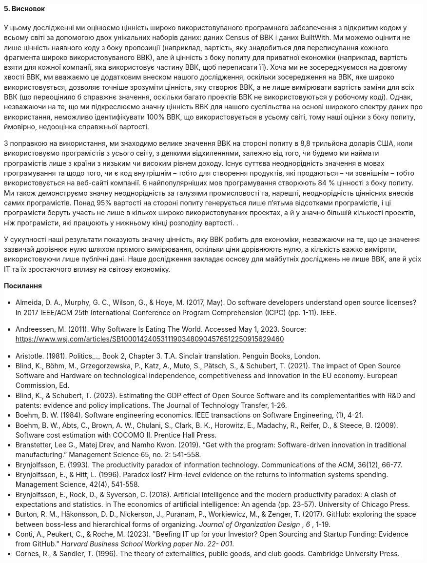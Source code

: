 #### 5. Висновок

У цьому дослідженні ми оцінюємо цінність широко використовуваного програмного забезпечення з відкритим кодом у всьому світі за допомогою двох унікальних наборів даних: даних Census of ВВК і даних BuiltWith. Ми можемо оцінити не лише цінність наявного коду з боку пропозиції (наприклад, вартість, яку знадобиться для переписування кожного фрагмента широко використовуваного ВВК), але й цінність з боку попиту для приватної економіки (наприклад, вартість взяти для кожної компанії, яка використовує частину ВВК, щоб переписати її). Хоча ми не зосереджуємося на довгому хвості ВВК, ми вважаємо це додатковим внеском нашого дослідження, оскільки зосередження на ВВК, яке широко використовується, дозволяє точніше зрозуміти цінність, яку створює ВВК, а не лише вимірювати вартість заміни для всіх ВВК (що переоцінило б справжнє значення, оскільки багато проектів ВВК не використовуються у робочому коді). Однак, незважаючи на те, що ми підкреслюємо значну цінність ВВК для нашого суспільства на основі широкого спектру даних про використання, неможливо ідентифікувати 100% ВВК, що використовується в усьому світі, тому наші оцінки з боку попиту, ймовірно, недооцінка справжньої вартості.

З поправкою на використання, ми знаходимо велике значення ВВК на стороні попиту в 8,8 трильйона доларів США, коли використовуємо програмістів з усього світу, з деякими відхиленнями, залежно від того, чи будемо ми наймати програмістів лише з країни з низьким чи високим рівнем доходу. Існує суттєва неоднорідність значення в мовах програмування та щодо того, чи є код внутрішнім – тобто для створення продуктів, які продаються – чи зовнішнім – тобто використовується на веб-сайті компанії. 6 найпопулярніших мов програмування створюють 84 % цінності з боку попиту. Ми також демонструємо значну неоднорідність за галузями промисловості та, нарешті, неоднорідність ціннісних внесків самих програмістів. Понад 95% вартості на стороні попиту генерується лише п’ятьма відсотками програмістів, і ці програмісти беруть участь не лише в кількох широко використовуваних проектах, а й у значно більшій кількості проектів, ніж програмісти, які працюють у нижньому кінці розподілу вартості. .

У сукупності наші результати показують значну цінність, яку ВВК робить для економіки, незважаючи на те, що це значення зазвичай дорівнює нулю шляхом прямого вимірювання, оскільки ціни дорівнюють нулю, а кількість важко виміряти, використовуючи лише публічні дані. Наше дослідження закладає основу для майбутніх досліджень не лише ВВК, але й усіх ІТ та їх зростаючого впливу на світову економіку.

**Посилання**
- Almeida, D. A., Murphy, G. C., Wilson, G., & Hoye, M. (2017, May). Do software developers understand open source licenses? In 2017 IEEE/ACM 25th International Conference on Program Comprehension (ICPC) (pp. 1-11). IEEE.
* Andreessen, M. (2011). Why Software Is Eating The World. Accessed May 1, 2023. Source: https://www.wsj.com/articles/SB10001424053111903480904576512250915629460
- Aristotle. (1981). Politics_._ Book 2, Chapter 3. T.A. Sinclair translation. Penguin Books, London.
- Blind, K., Böhm, M., Grzegorzewska, P., Katz, A., Muto, S., Pätsch, S., & Schubert, T. (2021). The impact of Open Source Software and Hardware on technological independence, competitiveness and innovation in the EU economy. European Commission, Ed.
- Blind, K., & Schubert, T. (2023). Estimating the GDP effect of Open Source Software and its complementarities with R&D and patents: evidence and policy implications. The Journal of Technology Transfer, 1-26.
- Boehm, B. W. (1984). Software engineering economics. IEEE transactions on Software Engineering, (1), 4-21.
- Boehm, B. W., Abts, C., Brown, A. W., Chulani, S., Clark, B. K., Horowitz, E., Madachy, R., Reifer, D., & Steece, B. (2009). Software cost estimation with COCOMO II. Prentice Hall Press.
- Branstetter, Lee G., Matej Drev, and Namho Kwon. (2019). “Get with the program: Software-driven innovation in traditional manufacturing.” Management Science 65, no. 2: 541-558.
- Brynjolfsson, E. (1993). The productivity paradox of information technology. Communications of the ACM, 36(12), 66-77.
- Brynjolfsson, E., & Hitt, L. (1996). Paradox lost? Firm-level evidence on the returns to information systems spending. Management Science, 42(4), 541-558.
- Brynjolfsson, E., Rock, D., & Syverson, C. (2018). Artificial intelligence and the modern productivity paradox: A clash of expectations and statistics. In The economics of artificial intelligence: An agenda (pp. 23-57). University of Chicago Press.
- Burton, R. M., Håkonsson, D. D., Nickerson, J., Puranam, P., Workiewicz, M., & Zenger, T. (2017). GitHub: exploring the space between boss-less and hierarchical forms of organizing. _Journal of Organization Design_ , _6_ , 1-19.
- Conti, A., Peukert, C., & Roche, M. (2023). "Beefing IT up for your Investor? Open Sourcing and Startup Funding: Evidence from GitHub." _Harvard Business School Working paper No. 22- 001_.
- Cornes, R., & Sandler, T. (1996). The theory of externalities, public goods, and club goods. Cambridge University Press.
